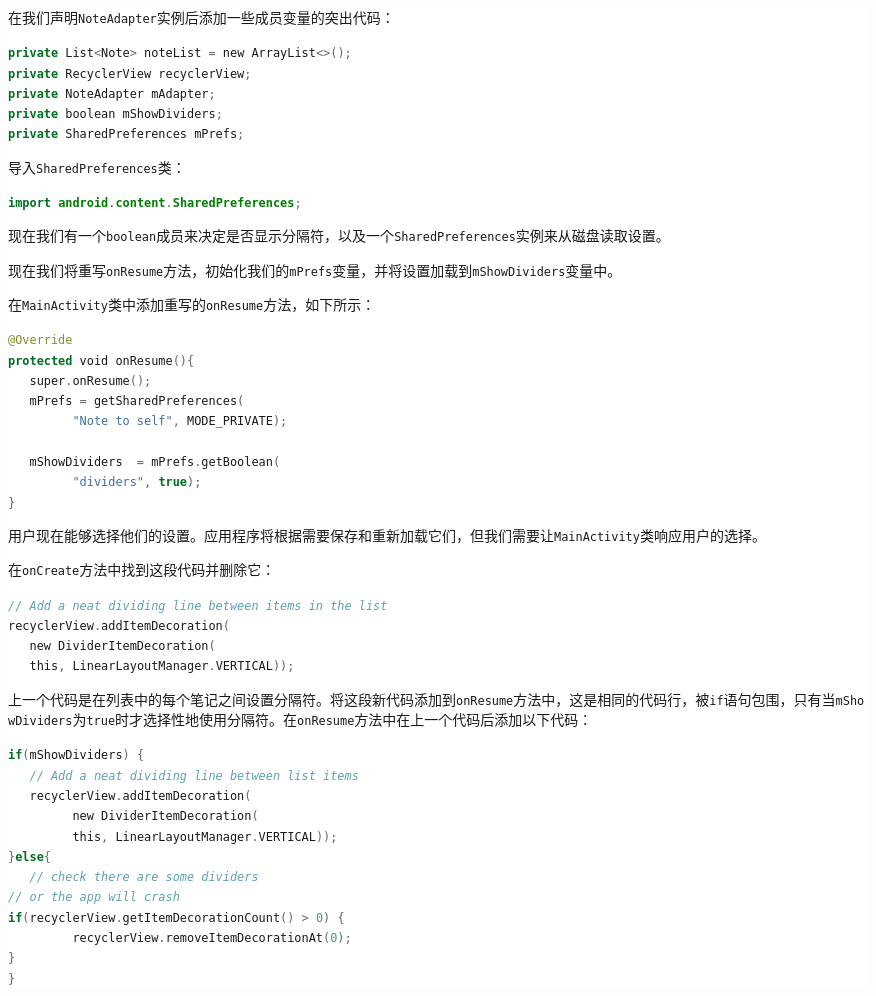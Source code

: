 在我们声明`NoteAdapter`实例后添加一些成员变量的突出代码：

```kt
private List<Note> noteList = new ArrayList<>();
private RecyclerView recyclerView;
private NoteAdapter mAdapter;
private boolean mShowDividers;
private SharedPreferences mPrefs;
```

导入`SharedPreferences`类：

```kt
import android.content.SharedPreferences;
```

现在我们有一个`boolean`成员来决定是否显示分隔符，以及一个`SharedPreferences`实例来从磁盘读取设置。

现在我们将重写`onResume`方法，初始化我们的`mPrefs`变量，并将设置加载到`mShowDividers`变量中。

在`MainActivity`类中添加重写的`onResume`方法，如下所示：

```kt
@Override
protected void onResume(){
   super.onResume();
   mPrefs = getSharedPreferences(
         "Note to self", MODE_PRIVATE);

   mShowDividers  = mPrefs.getBoolean(
         "dividers", true);
}
```

用户现在能够选择他们的设置。应用程序将根据需要保存和重新加载它们，但我们需要让`MainActivity`类响应用户的选择。

在`onCreate`方法中找到这段代码并删除它：

```kt
// Add a neat dividing line between items in the list
recyclerView.addItemDecoration(
   new DividerItemDecoration(
   this, LinearLayoutManager.VERTICAL));
```

上一个代码是在列表中的每个笔记之间设置分隔符。将这段新代码添加到`onResume`方法中，这是相同的代码行，被`if`语句包围，只有当`mShowDividers`为`true`时才选择性地使用分隔符。在`onResume`方法中在上一个代码后添加以下代码：

```kt
if(mShowDividers) {
   // Add a neat dividing line between list items
   recyclerView.addItemDecoration(
         new DividerItemDecoration(
         this, LinearLayoutManager.VERTICAL));
}else{
   // check there are some dividers
// or the app will crash
if(recyclerView.getItemDecorationCount() > 0) {
         recyclerView.removeItemDecorationAt(0);
}
}
```
